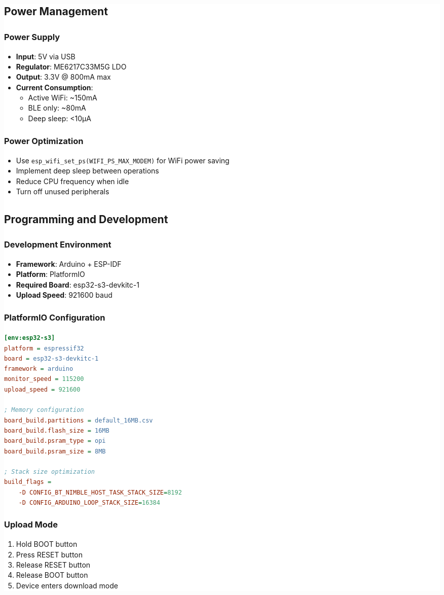 ## Power Management

### Power Supply
- **Input**: 5V via USB
- **Regulator**: ME6217C33M5G LDO
- **Output**: 3.3V @ 800mA max
- **Current Consumption**:
  - Active WiFi: ~150mA
  - BLE only: ~80mA
  - Deep sleep: <10μA

### Power Optimization
- Use `esp_wifi_set_ps(WIFI_PS_MAX_MODEM)` for WiFi power saving
- Implement deep sleep between operations
- Reduce CPU frequency when idle
- Turn off unused peripherals

## Programming and Development

### Development Environment
- **Framework**: Arduino + ESP-IDF
- **Platform**: PlatformIO
- **Required Board**: esp32-s3-devkitc-1
- **Upload Speed**: 921600 baud

### PlatformIO Configuration
```ini
[env:esp32-s3]
platform = espressif32
board = esp32-s3-devkitc-1
framework = arduino
monitor_speed = 115200
upload_speed = 921600

; Memory configuration
board_build.partitions = default_16MB.csv
board_build.flash_size = 16MB
board_build.psram_type = opi
board_build.psram_size = 8MB

; Stack size optimization
build_flags = 
    -D CONFIG_BT_NIMBLE_HOST_TASK_STACK_SIZE=8192
    -D CONFIG_ARDUINO_LOOP_STACK_SIZE=16384
```

### Upload Mode
1. Hold BOOT button
2. Press RESET button
3. Release RESET button
4. Release BOOT button
5. Device enters download mode

